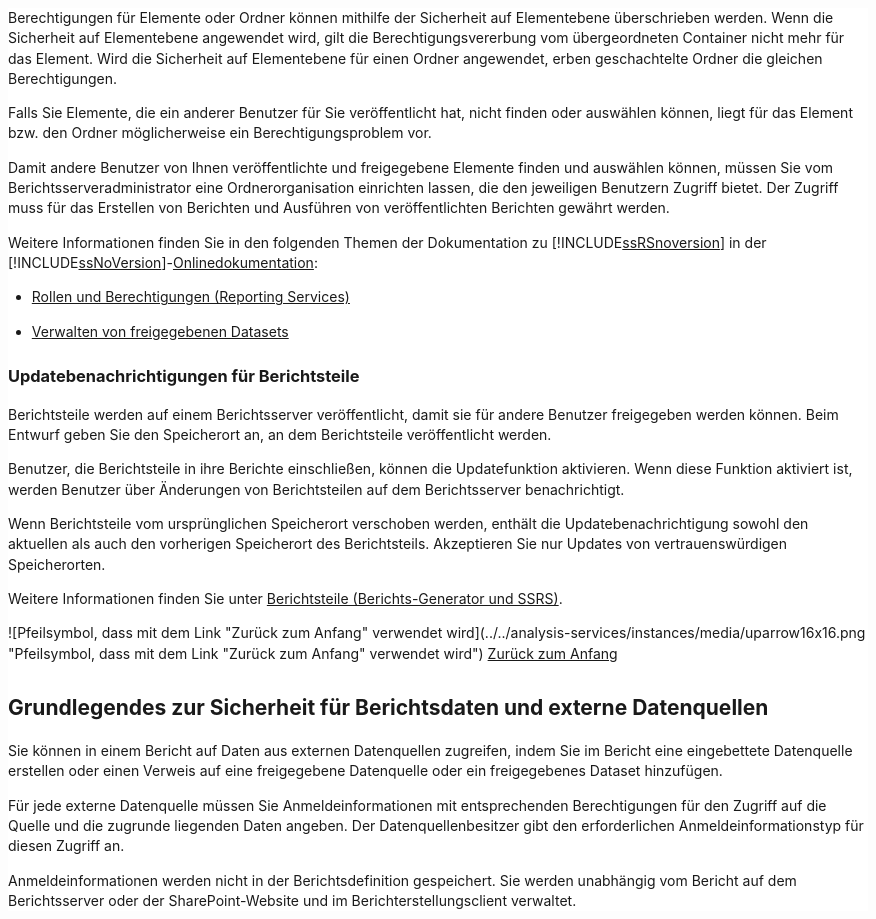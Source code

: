  Berechtigungen für Elemente oder Ordner können mithilfe der Sicherheit auf Elementebene überschrieben werden. Wenn die Sicherheit auf Elementebene angewendet wird, gilt die Berechtigungsvererbung vom übergeordneten Container nicht mehr für das Element. Wird die Sicherheit auf Elementebene für einen Ordner angewendet, erben geschachtelte Ordner die gleichen Berechtigungen.  
  
 Falls Sie Elemente, die ein anderer Benutzer für Sie veröffentlicht hat, nicht finden oder auswählen können, liegt für das Element bzw. den Ordner möglicherweise ein Berechtigungsproblem vor.  
  
 Damit andere Benutzer von Ihnen veröffentlichte und freigegebene Elemente finden und auswählen können, müssen Sie vom Berichtsserveradministrator eine Ordnerorganisation einrichten lassen, die den jeweiligen Benutzern Zugriff bietet. Der Zugriff muss für das Erstellen von Berichten und Ausführen von veröffentlichten Berichten gewährt werden.  
  
 Weitere Informationen finden Sie in den folgenden Themen der Dokumentation zu [!INCLUDE[ssRSnoversion](../../includes/ssrsnoversion-md.md)] in der [!INCLUDE[ssNoVersion](../../includes/ssnoversion-md.md)]-[Onlinedokumentation](http://go.microsoft.com/fwlink/?linkid=121312):  
  
-   [Rollen und Berechtigungen &#40;Reporting Services&#41;](../../reporting-services/security/roles-and-permissions-reporting-services.md)  
  
-   [Verwalten von freigegebenen Datasets](../../reporting-services/report-data/manage-shared-datasets.md)  
  
### Updatebenachrichtigungen für Berichtsteile  
 Berichtsteile werden auf einem Berichtsserver veröffentlicht, damit sie für andere Benutzer freigegeben werden können. Beim Entwurf geben Sie den Speicherort an, an dem Berichtsteile veröffentlicht werden.  
  
 Benutzer, die Berichtsteile in ihre Berichte einschließen, können die Updatefunktion aktivieren. Wenn diese Funktion aktiviert ist, werden Benutzer über Änderungen von Berichtsteilen auf dem Berichtsserver benachrichtigt.  
  
 Wenn Berichtsteile vom ursprünglichen Speicherort verschoben werden, enthält die Updatebenachrichtigung sowohl den aktuellen als auch den vorherigen Speicherort des Berichtsteils. Akzeptieren Sie nur Updates von vertrauenswürdigen Speicherorten.  
  
 Weitere Informationen finden Sie unter [Berichtsteile &#40;Berichts-Generator und SSRS&#41;](../../reporting-services/report-design/report-parts-report-builder-and-ssrs.md).  
  
 ![Pfeilsymbol, dass mit dem Link "Zurück zum Anfang" verwendet wird](../../analysis-services/instances/media/uparrow16x16.png "Pfeilsymbol, dass mit dem Link "Zurück zum Anfang" verwendet wird") [Zurück zum Anfang](#BackToTop)  
  
##  <a name="Data"></a> Grundlegendes zur Sicherheit für Berichtsdaten und externe Datenquellen  
 Sie können in einem Bericht auf Daten aus externen Datenquellen zugreifen, indem Sie im Bericht eine eingebettete Datenquelle erstellen oder einen Verweis auf eine freigegebene Datenquelle oder ein freigegebenes Dataset hinzufügen.  
  
 Für jede externe Datenquelle müssen Sie Anmeldeinformationen mit entsprechenden Berechtigungen für den Zugriff auf die Quelle und die zugrunde liegenden Daten angeben. Der Datenquellenbesitzer gibt den erforderlichen Anmeldeinformationstyp für diesen Zugriff an.  
  
 Anmeldeinformationen werden nicht in der Berichtsdefinition gespeichert. Sie werden unabhängig vom Bericht auf dem Berichtsserver oder der SharePoint-Website und im Berichterstellungsclient verwaltet.  
  